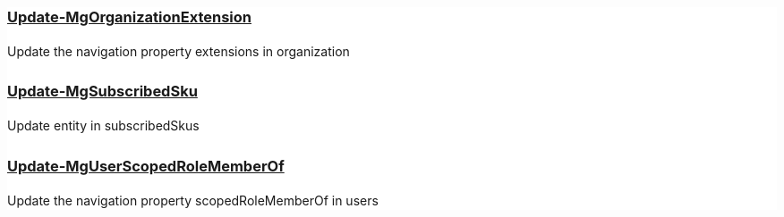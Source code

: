 ### [Update-MgOrganizationExtension](Update-MgOrganizationExtension.md)
Update the navigation property extensions in organization

### [Update-MgSubscribedSku](Update-MgSubscribedSku.md)
Update entity in subscribedSkus

### [Update-MgUserScopedRoleMemberOf](Update-MgUserScopedRoleMemberOf.md)
Update the navigation property scopedRoleMemberOf in users

